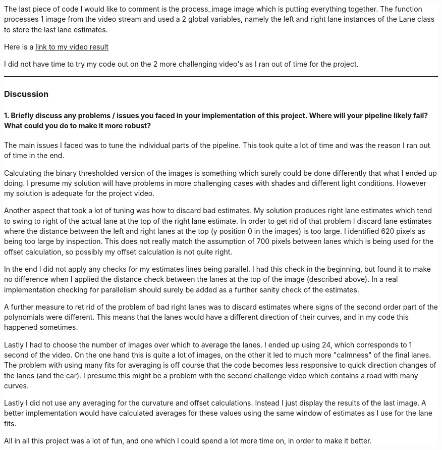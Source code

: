 The last piece of code I would like to comment is the process_image image which is putting everything together. The function processes 1 image from the video stream and used a 2 global variables, namely the left and right lane instances of the Lane class to store the last lane estimates.

Here is a [link to my video result](./project_video.mp4)

I did not have time to try my code out on the 2 more challenging video's as I ran out of time for the project.

---

### Discussion

#### 1. Briefly discuss any problems / issues you faced in your implementation of this project.  Where will your pipeline likely fail?  What could you do to make it more robust?

The main issues I faced was to tune the individual parts of the pipeline. This took quite a lot of time and was the reason I ran out of time in the end.

Calculating the binary thresholded version of the images is something which surely could be done differently that what I ended up doing. I presume my solution will have problems in more challenging cases with shades and different light conditions. However my solution is adequate for the project video.

Another aspect that took a lot of tuning was how to discard bad estimates. My solution produces right lane estimates which tend to swing to right of the actual lane at the top of the right lane estimate. In order to get rid of that problem I discard lane estimates where the distance between the left and right lanes at the top (y position 0 in the images) is too large. I identified 620 pixels as being too large by inspection. This does not really match the assumption of 700 pixels between lanes which is being used for the offset calculation, so possibly my offset calculation is not quite right.

In the end I did not apply any checks for my estimates lines being parallel. I had this check in the beginning, but found it to make no difference when I applied the distance check between the lanes at the top of the image (described above). In a real implementation checking for parallelism should surely be added as a further sanity check of the estimates.

A further measure to ret rid of the problem of bad right lanes was to discard estimates where signs of the second order part of the polynomials were different. This means that the lanes would have a different direction of their curves, and in my code this happened sometimes.

Lastly I had to choose the number of images over which to average the lanes. I ended up using 24, which corresponds to 1 second of the video. On the one hand this is quite a lot of images, on the other it led to much more "calmness" of the final lanes. The problem with using many fits for averaging is off course that the code becomes less responsive to quick direction changes of the lanes (and the car). I presume this might be a problem with the second challenge video which contains a road with many curves.

Lastly I did not use any averaging for the curvature and offset calculations. Instead I just display the results of the last image. A better implementation would have calculated averages for these values using the same window of estimates as I use for the lane fits.

All in all this project was a lot of fun, and one which I could spend a lot more time on, in order to make it better.
